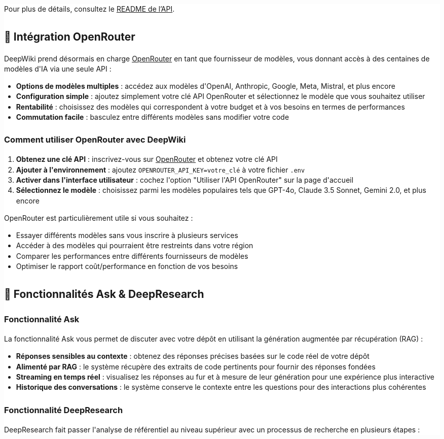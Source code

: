 Pour plus de détails, consultez le [README de l’API](./api/README.md).

## 🔌 Intégration OpenRouter

DeepWiki prend désormais en charge [OpenRouter](https://openrouter.ai/) en tant que fournisseur de modèles, vous donnant accès à des centaines de modèles d'IA via une seule API :

- **Options de modèles multiples** : accédez aux modèles d'OpenAI, Anthropic, Google, Meta, Mistral, et plus encore
- **Configuration simple** : ajoutez simplement votre clé API OpenRouter et sélectionnez le modèle que vous souhaitez utiliser
- **Rentabilité** : choisissez des modèles qui correspondent à votre budget et à vos besoins en termes de performances
- **Commutation facile** : basculez entre différents modèles sans modifier votre code

### Comment utiliser OpenRouter avec DeepWiki

1. **Obtenez une clé API** : inscrivez-vous sur [OpenRouter](https://openrouter.ai/) et obtenez votre clé API
2. **Ajouter à l'environnement** : ajoutez `OPENROUTER_API_KEY=votre_clé` à votre fichier `.env`
3. **Activer dans l'interface utilisateur** : cochez l'option "Utiliser l'API OpenRouter" sur la page d'accueil
4. **Sélectionnez le modèle** : choisissez parmi les modèles populaires tels que GPT-4o, Claude 3.5 Sonnet, Gemini 2.0, et plus encore

OpenRouter est particulièrement utile si vous souhaitez :

- Essayer différents modèles sans vous inscrire à plusieurs services
- Accéder à des modèles qui pourraient être restreints dans votre région
- Comparer les performances entre différents fournisseurs de modèles
- Optimiser le rapport coût/performance en fonction de vos besoins

## 🤖 Fonctionnalités Ask & DeepResearch

### Fonctionnalité Ask

La fonctionnalité Ask vous permet de discuter avec votre dépôt en utilisant la génération augmentée par récupération (RAG) :

- **Réponses sensibles au contexte** : obtenez des réponses précises basées sur le code réel de votre dépôt
- **Alimenté par RAG** : le système récupère des extraits de code pertinents pour fournir des réponses fondées
- **Streaming en temps réel** : visualisez les réponses au fur et à mesure de leur génération pour une expérience plus interactive
- **Historique des conversations** : le système conserve le contexte entre les questions pour des interactions plus cohérentes

### Fonctionnalité DeepResearch

DeepResearch fait passer l'analyse de référentiel au niveau supérieur avec un processus de recherche en plusieurs étapes :
